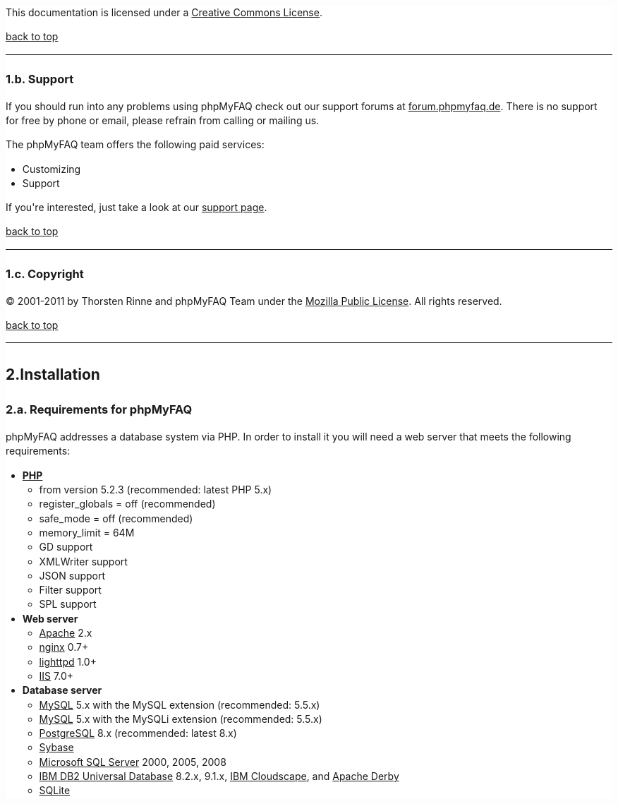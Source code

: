 This documentation is licensed under a [Creative Commons License](http://creativecommons.org/licenses/by/2.0/).

[back to top](#top)

* * *

### <a name="1b"></a>**1.b. Support**

If you should run into any problems using phpMyFAQ check out our support
    forums at [forum.phpmyfaq.de](https://forum.phpmyfaq.de). There is
    no support for free by phone or email, please refrain from calling or mailing
    us.

The phpMyFAQ team offers the following paid services:

*   Customizing
*   Support

If you're interested, just take a look at our
    [support page](http://www.phpmyfaq.de/support).

[back to top](#top)

* * *

### <a name="1c"></a>**1.c. Copyright**

&copy; 2001-2011 by Thorsten Rinne and phpMyFAQ Team under the
    [Mozilla Public License](http://www.mozilla.org/MPL/MPL-1.1.html).
    All rights reserved.

[back to top](#top)

* * *

## **<a name="2"></a>2.Installation**

### **<a name="2a"></a>2.a. Requirements for phpMyFAQ**

phpMyFAQ addresses a database system via PHP. In order to install it you
    will need a web server that meets the following requirements:

*   **[PHP](http://www.php.net)**
    *   from version 5.2.3 (recommended: latest PHP 5.x)
    *   register_globals = off (recommended)
    *   safe_mode = off (recommended)
    *   memory_limit = 64M
    *   GD support
    *   XMLWriter support
    *   JSON support
    *   Filter support
    *   SPL support
*   **Web server** 
    * [Apache](http://httpd.apache.org) 2.x 
    * [nginx](http://www.nginx.net/) 0.7+ 
    * [lighttpd](http://www.lighttpd.net) 1.0+ 
    * [IIS](http://www.microsoft.com/) 7.0+
*   **Database server**
    *   [MySQL](http://www.mysql.com) 5.x with the MySQL extension (recommended: 5.5.x)
    *   [MySQL](http://www.mysql.com) 5.x with the MySQLi extension (recommended: 5.5.x)
    *   [PostgreSQL](http://www.postgresql.org) 8.x (recommended: latest 8.x)
    *   [Sybase](http://www.sybase.com)
    *   [Microsoft SQL Server](http://www.microsoft.com/sql/) 2000, 2005, 2008
    *   [IBM DB2 Universal Database](http://www-306.ibm.com/software/data/db2/) 8.2.x, 9.1.x, 
    [IBM Cloudscape](http://www-306.ibm.com/software/data/cloudscape/), and [Apache Derby](http://db.apache.org/derby/)
    *   [SQLite](http://www.sqlite.org)